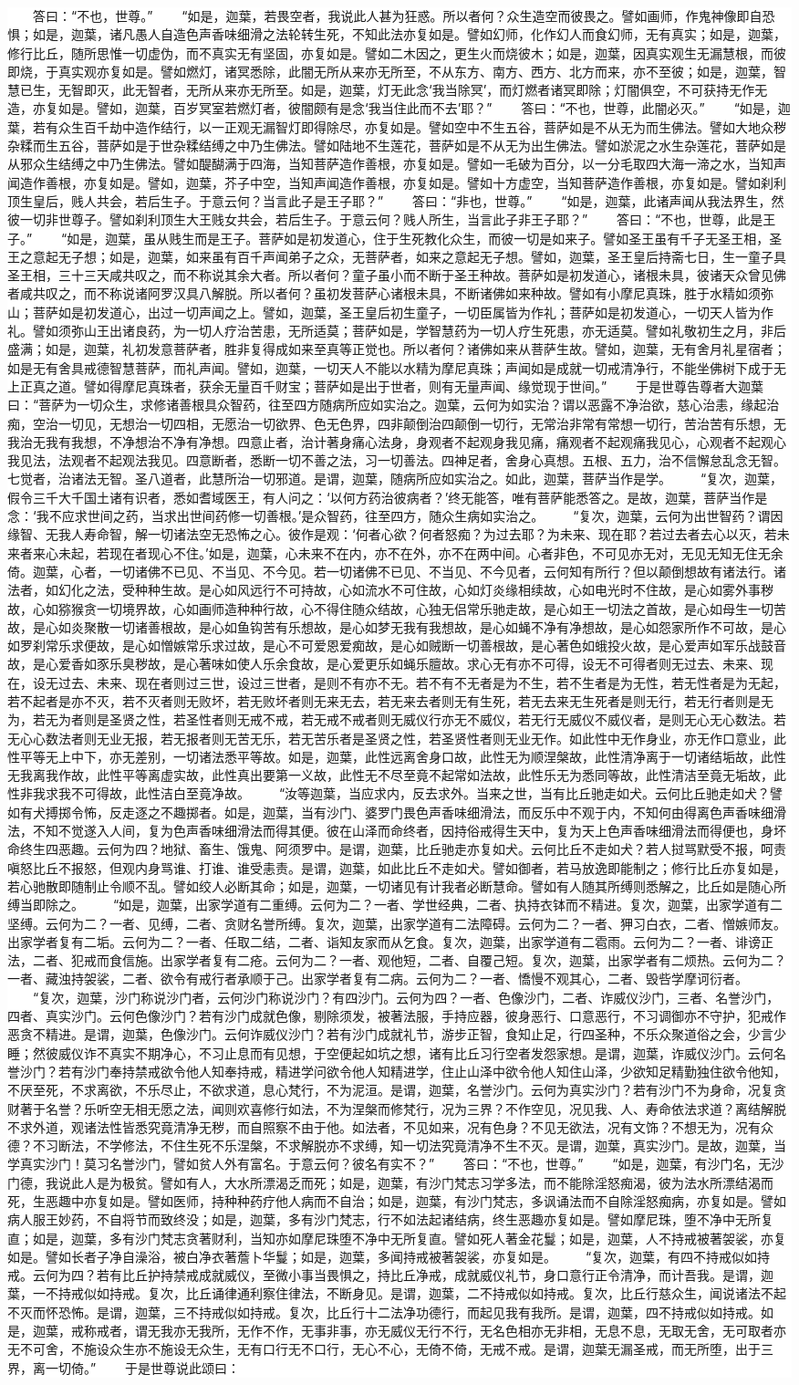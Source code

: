 　　答曰：“不也，世尊。”
　　“如是，迦葉，若畏空者，我说此人甚为狂惑。所以者何？众生造空而彼畏之。譬如画师，作鬼神像即自恐惧；如是，迦葉，诸凡愚人自造色声香味细滑之法轮转生死，不知此法亦复如是。譬如幻师，化作幻人而食幻师，无有真实；如是，迦葉，修行比丘，随所思惟一切虚伪，而不真实无有坚固，亦复如是。譬如二木因之，更生火而烧彼木；如是，迦葉，因真实观生无漏慧根，而彼即烧，于真实观亦复如是。譬如燃灯，诸冥悉除，此闇无所从来亦无所至，不从东方、南方、西方、北方而来，亦不至彼；如是，迦葉，智慧已生，无智即灭，此无智者，无所从来亦无所至。如是，迦葉，灯无此念‘我当除冥’，而灯燃者诸冥即除；灯闇俱空，不可获持无作无造，亦复如是。譬如，迦葉，百岁冥室若燃灯者，彼闇颇有是念‘我当住此而不去’耶？”
　　答曰：“不也，世尊，此闇必灭。”
　　“如是，迦葉，若有众生百千劫中造作结行，以一正观无漏智灯即得除尽，亦复如是。譬如空中不生五谷，菩萨如是不从无为而生佛法。譬如大地众秽杂糅而生五谷，菩萨如是于世杂糅结缚之中乃生佛法。譬如陆地不生莲花，菩萨如是不从无为出生佛法。譬如淤泥之水生杂莲花，菩萨如是从邪众生结缚之中乃生佛法。譬如醍醐满于四海，当知菩萨造作善根，亦复如是。譬如一毛破为百分，以一分毛取四大海一渧之水，当知声闻造作善根，亦复如是。譬如，迦葉，芥子中空，当知声闻造作善根，亦复如是。譬如十方虚空，当知菩萨造作善根，亦复如是。譬如刹利顶生皇后，贱人共会，若后生子。于意云何？当言此子是王子耶？”
　　答曰：“非也，世尊。”
　　“如是，迦葉，此诸声闻从我法界生，然彼一切非世尊子。譬如刹利顶生大王贱女共会，若后生子。于意云何？贱人所生，当言此子非王子耶？”
　　答曰：“不也，世尊，此是王子。”
　　“如是，迦葉，虽从贱生而是王子。菩萨如是初发道心，住于生死教化众生，而彼一切是如来子。譬如圣王虽有千子无圣王相，圣王之意起无子想；如是，迦葉，如来虽有百千声闻弟子之众，无菩萨者，如来之意起无子想。譬如，迦葉，圣王皇后持斋七日，生一童子具圣王相，三十三天咸共叹之，而不称说其余大者。所以者何？童子虽小而不断于圣王种故。菩萨如是初发道心，诸根未具，彼诸天众曾见佛者咸共叹之，而不称说诸阿罗汉具八解脱。所以者何？虽初发菩萨心诸根未具，不断诸佛如来种故。譬如有小摩尼真珠，胜于水精如须弥山；菩萨如是初发道心，出过一切声闻之上。譬如，迦葉，圣王皇后初生童子，一切臣属皆为作礼；菩萨如是初发道心，一切天人皆为作礼。譬如须弥山王出诸良药，为一切人疗治苦患，无所适莫；菩萨如是，学智慧药为一切人疗生死患，亦无适莫。譬如礼敬初生之月，非后盛满；如是，迦葉，礼初发意菩萨者，胜非复得成如来至真等正觉也。所以者何？诸佛如来从菩萨生故。譬如，迦葉，无有舍月礼星宿者；如是无有舍具戒德智慧菩萨，而礼声闻。譬如，迦葉，一切天人不能以水精为摩尼真珠；声闻如是成就一切戒清净行，不能坐佛树下成于无上正真之道。譬如得摩尼真珠者，获余无量百千财宝；菩萨如是出于世者，则有无量声闻、缘觉现于世间。”
　　于是世尊告尊者大迦葉曰：“菩萨为一切众生，求修诸善根具众智药，往至四方随病所应如实治之。迦葉，云何为如实治？谓以恶露不净治欲，慈心治恚，缘起治痴，空治一切见，无想治一切四相，无愿治一切欲界、色无色界，四非颠倒治四颠倒一切行，无常治非常有常想一切行，苦治苦有乐想，无我治无我有我想，不净想治不净有净想。四意止者，治计著身痛心法身，身观者不起观身我见痛，痛观者不起观痛我见心，心观者不起观心我见法，法观者不起观法我见。四意断者，悉断一切不善之法，习一切善法。四神足者，舍身心真想。五根、五力，治不信懈怠乱念无智。七觉者，治诸法无智。圣八道者，此慧所治一切邪道。是谓，迦葉，随病所应如实治之。如此，迦葉，菩萨当作是学。
　　“复次，迦葉，假令三千大千国土诸有识者，悉如耆域医王，有人问之：‘以何方药治彼病者？’终无能答，唯有菩萨能悉答之。是故，迦葉，菩萨当作是念：‘我不应求世间之药，当求出世间药修一切善根。’是众智药，往至四方，随众生病如实治之。
　　“复次，迦葉，云何为出世智药？谓因缘智、无我人寿命智，解一切诸法空无恐怖之心。彼作是观：‘何者心欲？何者怒痴？为过去耶？为未来、现在耶？若过去者去心以灭，若未来者来心未起，若现在者现心不住。’如是，迦葉，心未来不在内，亦不在外，亦不在两中间。心者非色，不可见亦无对，无见无知无住无余倚。迦葉，心者，一切诸佛不已见、不当见、不今见。若一切诸佛不已见、不当见、不今见者，云何知有所行？但以颠倒想故有诸法行。诸法者，如幻化之法，受种种生故。是心如风远行不可持故，心如流水不可住故，心如灯炎缘相续故，心如电光时不住故，是心如雾外事秽故，心如猕猴贪一切境界故，心如画师造种种行故，心不得住随众结故，心独无侣常乐驰走故，是心如王一切法之首故，是心如母生一切苦故，是心如炎聚散一切诸善根故，是心如鱼钩苦有乐想故，是心如梦无我有我想故，是心如蝇不净有净想故，是心如怨家所作不可故，是心如罗刹常乐求便故，是心如憎嫉常乐求过故，是心不可爱恩爱痴故，是心如贼断一切善根故，是心著色如蛾投火故，是心爱声如军乐战鼓音故，是心爱香如豕乐臭秽故，是心著味如使人乐余食故，是心爱更乐如蝇乐膻故。求心无有亦不可得，设无不可得者则无过去、未来、现在，设无过去、未来、现在者则过三世，设过三世者，是则不有亦不无。若不有不无者是为不生，若不生者是为无性，若无性者是为无起，若不起者是亦不灭，若不灭者则无败坏，若无败坏者则无来无去，若无来去者则无有生死，若无去来无生死者是则无行，若无行者则是无为，若无为者则是圣贤之性，若圣性者则无戒不戒，若无戒不戒者则无威仪行亦无不威仪，若无行无威仪不威仪者，是则无心无心数法。若无心心数法者则无业无报，若无报者则无苦无乐，若无苦乐者是圣贤之性，若圣贤性者则无业无作。如此性中无作身业，亦无作口意业，此性平等无上中下，亦无差别，一切诸法悉平等故。如是，迦葉，此性远离舍身口故，此性无为顺涅槃故，此性清净离于一切诸结垢故，此性无我离我作故，此性平等离虚实故，此性真出要第一义故，此性无不尽至竟不起常如法故，此性乐无为悉同等故，此性清洁至竟无垢故，此性非我求我不可得故，此性洁白至竟净故。
　　“汝等迦葉，当应求内，反去求外。当来之世，当有比丘驰走如犬。云何比丘驰走如犬？譬如有犬搏掷令怖，反走逐之不趣掷者。如是，迦葉，当有沙门、婆罗门畏色声香味细滑法，而反乐中不观于内，不知何由得离色声香味细滑法，不知不觉遂入人间，复为色声香味细滑法而得其便。彼在山泽而命终者，因持俗戒得生天中，复为天上色声香味细滑法而得便也，身坏命终生四恶趣。云何为四？地狱、畜生、饿鬼、阿须罗中。是谓，迦葉，比丘驰走亦复如犬。云何比丘不走如犬？若人挝骂默受不报，呵责嗔怒比丘不报怒，但观内身骂谁、打谁、谁受恚责。是谓，迦葉，如此比丘不走如犬。譬如御者，若马放逸即能制之；修行比丘亦复如是，若心驰散即随制止令顺不乱。譬如绞人必断其命；如是，迦葉，一切诸见有计我者必断慧命。譬如有人随其所缚则悉解之，比丘如是随心所缚当即除之。
　　“如是，迦葉，出家学道有二重缚。云何为二？一者、学世经典，二者、执持衣钵而不精进。复次，迦葉，出家学道有二坚缚。云何为二？一者、见缚，二者、贪财名誉所缚。复次，迦葉，出家学道有二法障碍。云何为二？一者、狎习白衣，二者、憎嫉师友。出家学者复有二垢。云何为二？一者、任取二结，二者、诣知友家而从乞食。复次，迦葉，出家学道有二雹雨。云何为二？一者、诽谤正法，二者、犯戒而食信施。出家学者复有二疮。云何为二？一者、观他短，二者、自覆己短。复次，迦葉，出家学者有二烦热。云何为二？一者、藏浊持袈裟，二者、欲令有戒行者承顺于己。出家学者复有二病。云何为二？一者、憍慢不观其心，二者、毁呰学摩诃衍者。
　　“复次，迦葉，沙门称说沙门者，云何沙门称说沙门？有四沙门。云何为四？一者、色像沙门，二者、诈威仪沙门，三者、名誉沙门，四者、真实沙门。云何色像沙门？若有沙门成就色像，剔除须发，被著法服，手持应器，彼身恶行、口意恶行，不习调御亦不守护，犯戒作恶贪不精进。是谓，迦葉，色像沙门。云何诈威仪沙门？若有沙门成就礼节，游步正智，食知止足，行四圣种，不乐众聚道俗之会，少言少睡；然彼威仪诈不真实不期净心，不习止息而有见想，于空便起如坑之想，诸有比丘习行空者发怨家想。是谓，迦葉，诈威仪沙门。云何名誉沙门？若有沙门奉持禁戒欲令他人知奉持戒，精进学问欲令他人知精进学，住止山泽中欲令他人知住山泽，少欲知足精勤独住欲令他知，不厌至死，不求离欲，不乐尽止，不欲求道，息心梵行，不为泥洹。是谓，迦葉，名誉沙门。云何为真实沙门？若有沙门不为身命，况复贪财著于名誉？乐听空无相无愿之法，闻则欢喜修行如法，不为涅槃而修梵行，况为三界？不作空见，况见我、人、寿命依法求道？离结解脱不求外道，观诸法性皆悉究竟清净无秽，而自照察不由于他。如法者，不见如来，况有色身？不见无欲法，况有文饰？不想无为，况有众德？不习断法，不学修法，不住生死不乐涅槃，不求解脱亦不求缚，知一切法究竟清净不生不灭。是谓，迦葉，真实沙门。是故，迦葉，当学真实沙门！莫习名誉沙门，譬如贫人外有富名。于意云何？彼名有实不？”
　　答曰：“不也，世尊。”
　　“如是，迦葉，有沙门名，无沙门德，我说此人是为极贫。譬如有人，大水所漂渴乏而死；如是，迦葉，有沙门梵志习学多法，而不能除淫怒痴渴，彼为法水所漂结渴而死，生恶趣中亦复如是。譬如医师，持种种药疗他人病而不自治；如是，迦葉，有沙门梵志，多讽诵法而不自除淫怒痴病，亦复如是。譬如病人服王妙药，不自将节而致终没；如是，迦葉，多有沙门梵志，行不如法起诸结病，终生恶趣亦复如是。譬如摩尼珠，堕不净中无所复直；如是，迦葉，多有沙门梵志贪著财利，当知亦如摩尼珠堕不净中无所复直。譬如死人著金花鬘；如是，迦葉，人不持戒被著袈裟，亦复如是。譬如长者子净自澡浴，被白净衣著薝卜华鬘；如是，迦葉，多闻持戒被著袈裟，亦复如是。
　　“复次，迦葉，有四不持戒似如持戒。云何为四？若有比丘护持禁戒成就威仪，至微小事当畏惧之，持比丘净戒，成就威仪礼节，身口意行正令清净，而计吾我。是谓，迦葉，一不持戒似如持戒。复次，比丘诵律通利察住律法，不断身见。是谓，迦葉，二不持戒似如持戒。复次，比丘行慈众生，闻说诸法不起不灭而怀恐怖。是谓，迦葉，三不持戒似如持戒。复次，比丘行十二法净功德行，而起见我有我所。是谓，迦葉，四不持戒似如持戒。如是，迦葉，戒称戒者，谓无我亦无我所，无作不作，无事非事，亦无威仪无行不行，无名色相亦无非相，无息不息，无取无舍，无可取者亦无不可舍，不施设众生亦不施设无众生，无有口行无不口行，无心不心，无倚不倚，无戒不戒。是谓，迦葉无漏圣戒，而无所堕，出于三界，离一切倚。”
　　于是世尊说此颂曰：
